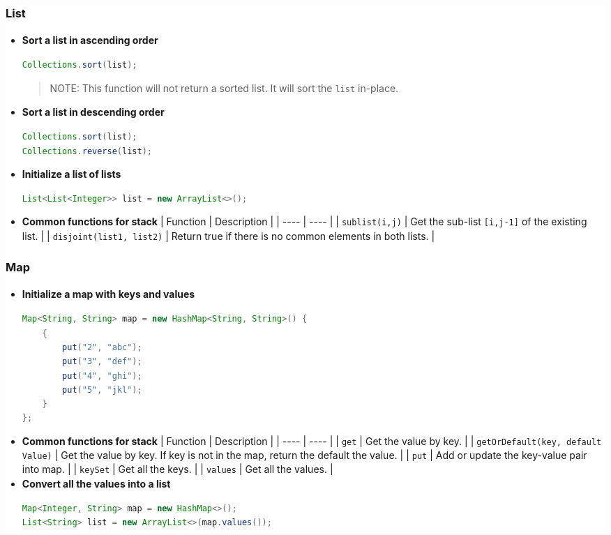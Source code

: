 ### List
- **Sort a list in ascending order**
  ```java
  Collections.sort(list);
  ```
  > NOTE: This function will not return a sorted list. It will sort the `list` in-place.

- **Sort a list in descending order**
  ```java
  Collections.sort(list);
  Collections.reverse(list);
  ```
- **Initialize a list of lists**
  ```java
  List<List<Integer>> list = new ArrayList<>();
  ```
- **Common functions for stack**
  | Function | Description |
  | ---- | ---- |
  | `sublist(i,j)` | Get the sub-list `[i,j-1]` of the existing list. |
  | `disjoint(list1, list2)` | Return true if there is no common elements in both lists. | 
  
### Map
- **Initialize a map with keys and values**
  ```java
  Map<String, String> map = new HashMap<String, String>() {
      {
          put("2", "abc");
          put("3", "def");
          put("4", "ghi");
          put("5", "jkl");
      }
  };
  ```
- **Common functions for stack**
  | Function | Description |
  | ---- | ---- |
  | `get` | Get the value by key. |
  | `getOrDefault(key, defaultValue)` | Get the value by key. If key is not in the map, return the default the value. |
  | `put` | Add or update the key-value pair into map. |
  | `keySet` | Get all the keys. |
  | `values` | Get all the values. |
- **Convert all the values into a list**
  ```java
  Map<Integer, String> map = new HashMap<>();
  List<String> list = new ArrayList<>(map.values());
  ```

